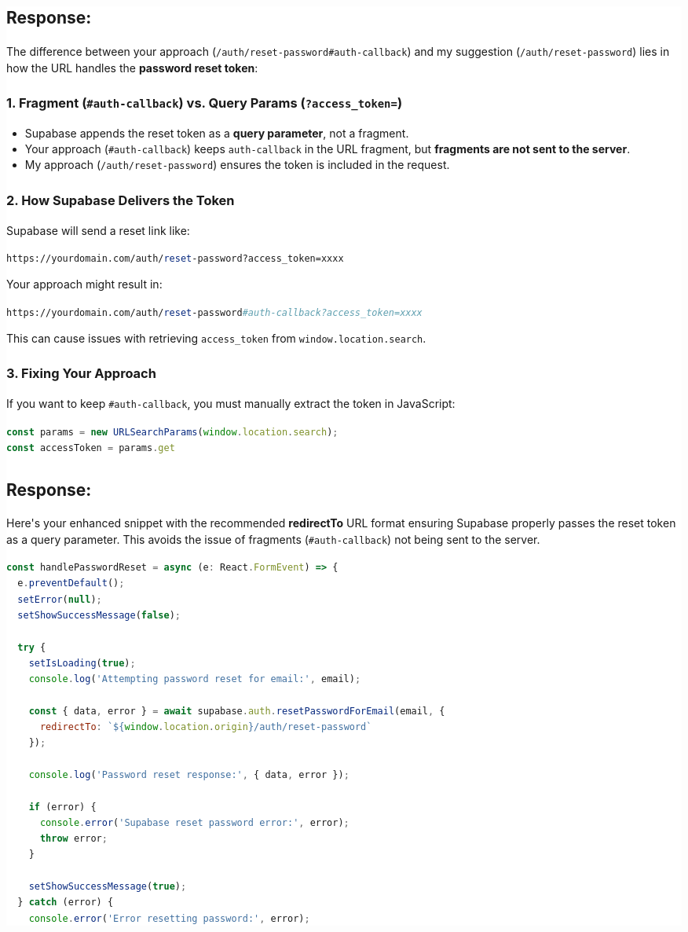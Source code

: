 ## Response:
The difference between your approach (`/auth/reset-password#auth-callback`) and my suggestion (`/auth/reset-password`) lies in how the URL handles the **password reset token**:

### **1\. Fragment (`#auth-callback`) vs. Query Params (`?access_token=`)**

*   Supabase appends the reset token as a **query parameter**, not a fragment.
*   Your approach (`#auth-callback`) keeps `auth-callback` in the URL fragment, but **fragments are not sent to the server**.
*   My approach (`/auth/reset-password`) ensures the token is included in the request.

### **2\. How Supabase Delivers the Token**

Supabase will send a reset link like:

```perl
https://yourdomain.com/auth/reset-password?access_token=xxxx
```

Your approach might result in:

```perl
https://yourdomain.com/auth/reset-password#auth-callback?access_token=xxxx
```

This can cause issues with retrieving `access_token` from `window.location.search`.

### **3\. Fixing Your Approach**

If you want to keep `#auth-callback`, you must manually extract the token in JavaScript:

```javascript
const params = new URLSearchParams(window.location.search);
const accessToken = params.get
```

## Response:
Here's your enhanced snippet with the recommended **redirectTo** URL format ensuring Supabase properly passes the reset token as a query parameter. This avoids the issue of fragments (`#auth-callback`) not being sent to the server.

```javascript
const handlePasswordReset = async (e: React.FormEvent) => {
  e.preventDefault();
  setError(null);
  setShowSuccessMessage(false);

  try {
    setIsLoading(true);
    console.log('Attempting password reset for email:', email);

    const { data, error } = await supabase.auth.resetPasswordForEmail(email, {
      redirectTo: `${window.location.origin}/auth/reset-password`
    });

    console.log('Password reset response:', { data, error });

    if (error) {
      console.error('Supabase reset password error:', error);
      throw error;
    }

    setShowSuccessMessage(true);
  } catch (error) {
    console.error('Error resetting password:', error);
```